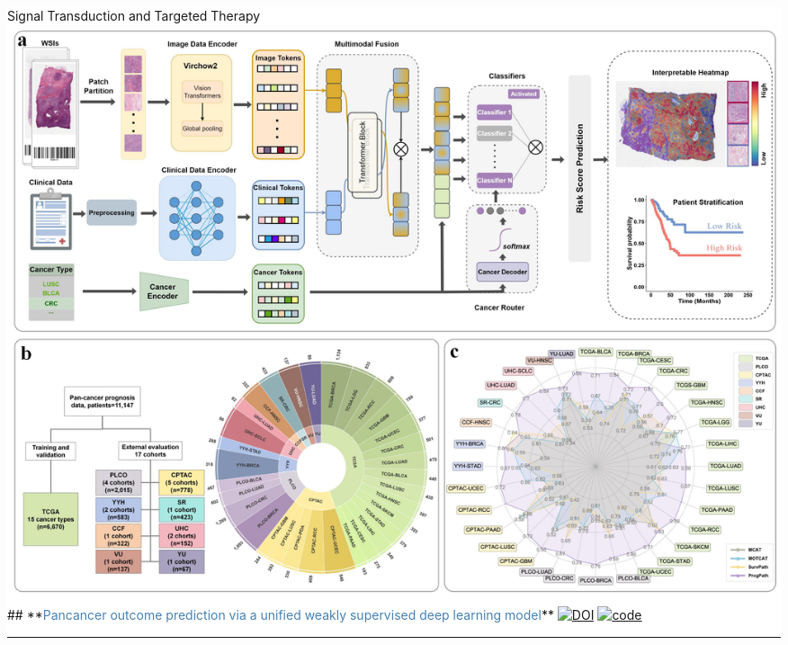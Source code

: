 <head>
  <link rel="stylesheet" href="https://cdnjs.cloudflare.com/ajax/libs/font-awesome/5.15.4/css/all.min.css">
</head>


<div class='paper-box'>
<div class='paper-box-image'><div><div class="badge">Signal Transduction and Targeted Therapy </div>
<a href="https://www.nature.com/articles/s41392-025-02374-w">
<img src='images/pub/progpath.jpg' alt="sym" width="100%" title="" href="https://www.nature.com/articles/s41392-025-02374-w">
</a>  
</div></div>
<div class='paper-box-text' markdown="1">
## **<font color=SteelBlue >Pancancer outcome prediction via a unified weakly supervised deep learning model</font>**
<a href="https://doi.org/10.1038/s41392-025-02374-w"><img src="https://img.shields.io/badge/DOI-10.1038%2Fs41392--025--02374--w-blue" alt="DOI"></a>
<a href="https://github.com/Valeyards/ProgPath"><img src="https://img.shields.io/github/stars/Valeyards/ProgPath?style=social&label=Code+★" alt="code"></a>

---